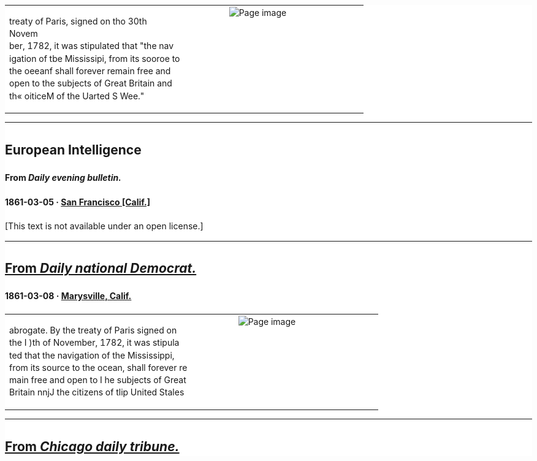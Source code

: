 <table style="width: 100%;"><tr><td style="width: 50%">

  
treaty of Paris, signed on tho 30th Novem­  
ber, 1782, it was stipulated that &quot;the nav­  
igation of tbe Mississipi, from its sooroe to  
the oeeanf shall forever remain free and  
open to the subjects of Great Britain and  
th« oiticeM of the Uarted S Wee.&quot;
</td><td style="width: 50%; max-height: 75%; margin: auto; display: block;">
<img alt="Page image" src="https://tile.loc.gov/image-services/iiif/service:ndnp:iahi:batch_iahi_bellsprout_ver01:data:sn84027253:00279528529:1861022201:0031/pct:4.364453367751804,91.26826029216467,10.990009082652135,3.2425852146967684/!600,600/0/default.jpg"/>
</td>
</tr></table>

---

## European Intelligence

#### From _Daily evening bulletin._

#### 1861-03-05 &middot; [San Francisco [Calif.]](http://dbpedia.org/resource/San_Francisco)

[This text is not available under an open license.]

---

## [From _Daily national Democrat._](https://www.loc.gov/resource/sn84038814/1861-03-08/ed-1/?sp=3)

#### 1861-03-08 &middot; [Marysville, Calif.](http://dbpedia.org/resource/Marysville%2C_California)

<table style="width: 100%;"><tr><td style="width: 50%">

  
abrogate. By the treaty of Paris signed on  
the I )th of November, 1782, it was stipula­  
ted that the navigation of the Mississippi,  
from its source to the ocean, shall forever re  
main free and open to I he subjects of Great  
Britain nnjJ the citizens of tlip United Stales
</td><td style="width: 50%; max-height: 75%; margin: auto; display: block;">
<img alt="Page image" src="https://tile.loc.gov/image-services/iiif/service:ndnp:curiv:batch_curiv_jojoba_ver01:data:sn84038814:00279557219:1861030801:0091/pct:42.004751461988306,28.47082494969819,12.51827485380117,2.9912810194500334/!600,600/0/default.jpg"/>
</td>
</tr></table>

---

## [From _Chicago daily tribune._](https://archive.org/details/per_chicago-daily-tribune_the-chicago-daily-tribun_1886-02-06_46/page/n11/mode/1up?view=theater)
